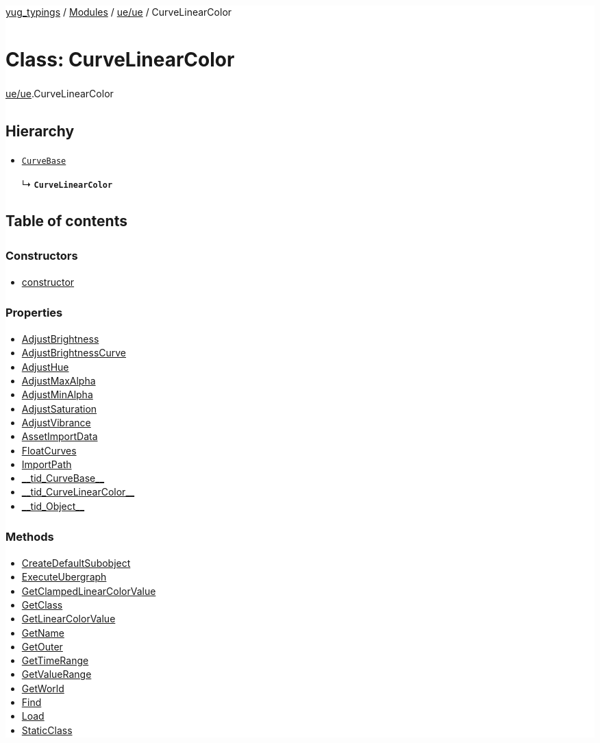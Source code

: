 [yug_typings](../README.md) / [Modules](../modules.md) / [ue/ue](../modules/ue_ue.md) / CurveLinearColor

# Class: CurveLinearColor

[ue/ue](../modules/ue_ue.md).CurveLinearColor

## Hierarchy

- [`CurveBase`](ue_ue.CurveBase.md)

  ↳ **`CurveLinearColor`**

## Table of contents

### Constructors

- [constructor](ue_ue.CurveLinearColor.md#constructor)

### Properties

- [AdjustBrightness](ue_ue.CurveLinearColor.md#adjustbrightness)
- [AdjustBrightnessCurve](ue_ue.CurveLinearColor.md#adjustbrightnesscurve)
- [AdjustHue](ue_ue.CurveLinearColor.md#adjusthue)
- [AdjustMaxAlpha](ue_ue.CurveLinearColor.md#adjustmaxalpha)
- [AdjustMinAlpha](ue_ue.CurveLinearColor.md#adjustminalpha)
- [AdjustSaturation](ue_ue.CurveLinearColor.md#adjustsaturation)
- [AdjustVibrance](ue_ue.CurveLinearColor.md#adjustvibrance)
- [AssetImportData](ue_ue.CurveLinearColor.md#assetimportdata)
- [FloatCurves](ue_ue.CurveLinearColor.md#floatcurves)
- [ImportPath](ue_ue.CurveLinearColor.md#importpath)
- [\_\_tid\_CurveBase\_\_](ue_ue.CurveLinearColor.md#__tid_curvebase__)
- [\_\_tid\_CurveLinearColor\_\_](ue_ue.CurveLinearColor.md#__tid_curvelinearcolor__)
- [\_\_tid\_Object\_\_](ue_ue.CurveLinearColor.md#__tid_object__)

### Methods

- [CreateDefaultSubobject](ue_ue.CurveLinearColor.md#createdefaultsubobject)
- [ExecuteUbergraph](ue_ue.CurveLinearColor.md#executeubergraph)
- [GetClampedLinearColorValue](ue_ue.CurveLinearColor.md#getclampedlinearcolorvalue)
- [GetClass](ue_ue.CurveLinearColor.md#getclass)
- [GetLinearColorValue](ue_ue.CurveLinearColor.md#getlinearcolorvalue)
- [GetName](ue_ue.CurveLinearColor.md#getname)
- [GetOuter](ue_ue.CurveLinearColor.md#getouter)
- [GetTimeRange](ue_ue.CurveLinearColor.md#gettimerange)
- [GetValueRange](ue_ue.CurveLinearColor.md#getvaluerange)
- [GetWorld](ue_ue.CurveLinearColor.md#getworld)
- [Find](ue_ue.CurveLinearColor.md#find)
- [Load](ue_ue.CurveLinearColor.md#load)
- [StaticClass](ue_ue.CurveLinearColor.md#staticclass)
